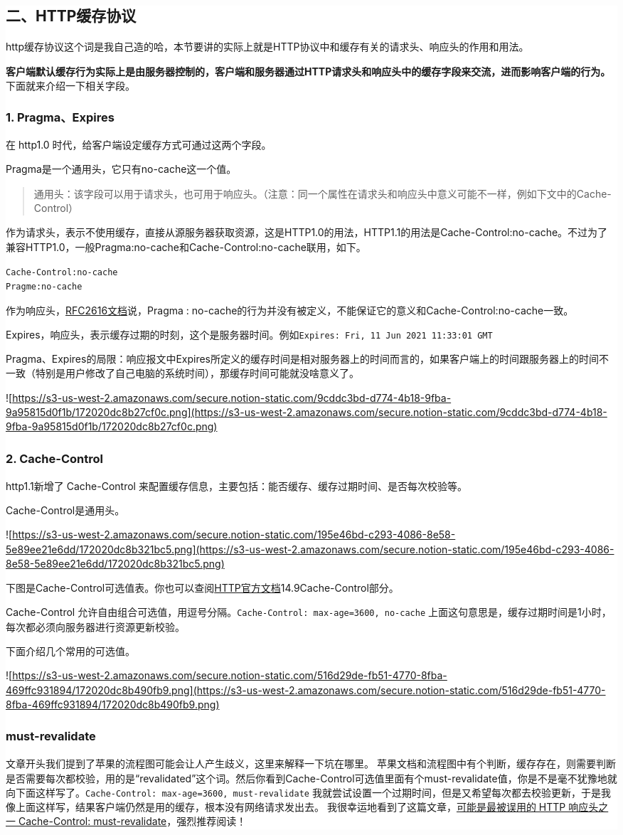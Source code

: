 ## 二、HTTP缓存协议

http缓存协议这个词是我自己造的哈，本节要讲的实际上就是HTTP协议中和缓存有关的请求头、响应头的作用和用法。

**客户端默认缓存行为实际上是由服务器控制的，客户端和服务器通过HTTP请求头和响应头中的缓存字段来交流，进而影响客户端的行为。** 下面就来介绍一下相关字段。

### 1. Pragma、Expires

在 http1.0 时代，给客户端设定缓存方式可通过这两个字段。

Pragma是一个通用头，它只有no-cache这一个值。

> 通用头：该字段可以用于请求头，也可用于响应头。（注意：同一个属性在请求头和响应头中意义可能不一样，例如下文中的Cache-Control）

作为请求头，表示不使用缓存，直接从源服务器获取资源，这是HTTP1.0的用法，HTTP1.1的用法是Cache-Control:no-cache。不过为了兼容HTTP1.0，一般Pragma:no-cache和Cache-Control:no-cache联用，如下。

```p
Cache-Control:no-cache
Pragme:no-cache
```

作为响应头，[RFC2616文档](https://www.w3.org/Protocols/rfc2616/rfc2616-sec14.html#sec14.32)说，Pragma : no-cache的行为并没有被定义，不能保证它的意义和Cache-Control:no-cache一致。

Expires，响应头，表示缓存过期的时刻，这个是服务器时间。例如`Expires: Fri, 11 Jun 2021 11:33:01 GMT`

Pragma、Expires的局限：响应报文中Expires所定义的缓存时间是相对服务器上的时间而言的，如果客户端上的时间跟服务器上的时间不一致（特别是用户修改了自己电脑的系统时间），那缓存时间可能就没啥意义了。

![https://s3-us-west-2.amazonaws.com/secure.notion-static.com/9cddc3bd-d774-4b18-9fba-9a95815d0f1b/172020dc8b27cf0c.png](https://s3-us-west-2.amazonaws.com/secure.notion-static.com/9cddc3bd-d774-4b18-9fba-9a95815d0f1b/172020dc8b27cf0c.png)

### 2. Cache-Control

http1.1新增了 Cache-Control 来配置缓存信息，主要包括：能否缓存、缓存过期时间、是否每次校验等。

Cache-Control是通用头。

![https://s3-us-west-2.amazonaws.com/secure.notion-static.com/195e46bd-c293-4086-8e58-5e89ee21e6dd/172020dc8b321bc5.png](https://s3-us-west-2.amazonaws.com/secure.notion-static.com/195e46bd-c293-4086-8e58-5e89ee21e6dd/172020dc8b321bc5.png)

下图是Cache-Control可选值表。你也可以查阅[HTTP官方文档](https://www.w3.org/Protocols/rfc2616/rfc2616-sec14.html#sec14.9.1)14.9Cache-Control部分。

Cache-Control 允许自由组合可选值，用逗号分隔。`Cache-Control: max-age=3600, no-cache` 上面这句意思是，缓存过期时间是1小时，每次都必须向服务器进行资源更新校验。

下面介绍几个常用的可选值。

![https://s3-us-west-2.amazonaws.com/secure.notion-static.com/516d29de-fb51-4770-8fba-469ffc931894/172020dc8b490fb9.png](https://s3-us-west-2.amazonaws.com/secure.notion-static.com/516d29de-fb51-4770-8fba-469ffc931894/172020dc8b490fb9.png)

### must-revalidate

文章开头我们提到了苹果的流程图可能会让人产生歧义，这里来解释一下坑在哪里。 苹果文档和流程图中有个判断，缓存存在，则需要判断是否需要每次都校验，用的是“revalidated”这个词。然后你看到Cache-Control可选值里面有个must-revalidate值，你是不是毫不犹豫地就向下面这样写了。`Cache-Control: max-age=3600, must-revalidate` 我就尝试设置一个过期时间，但是又希望每次都去校验更新，于是我像上面这样写，结果客户端仍然是用的缓存，根本没有网络请求发出去。 我很幸运地看到了这篇文章，[可能是最被误用的 HTTP 响应头之一 Cache-Control: must-revalidate](https://zhuanlan.zhihu.com/p/60357719)，强烈推荐阅读！
